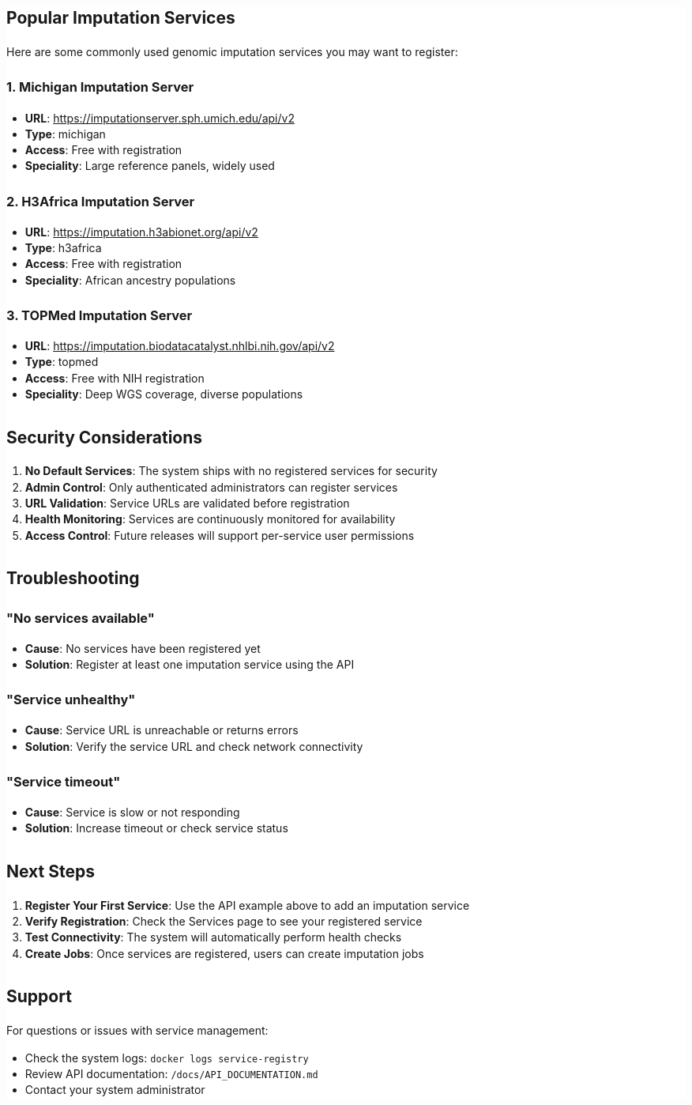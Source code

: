 ## Popular Imputation Services

Here are some commonly used genomic imputation services you may want to register:

### 1. Michigan Imputation Server
- **URL**: https://imputationserver.sph.umich.edu/api/v2
- **Type**: michigan
- **Access**: Free with registration
- **Speciality**: Large reference panels, widely used

### 2. H3Africa Imputation Server
- **URL**: https://imputation.h3abionet.org/api/v2
- **Type**: h3africa
- **Access**: Free with registration
- **Speciality**: African ancestry populations

### 3. TOPMed Imputation Server
- **URL**: https://imputation.biodatacatalyst.nhlbi.nih.gov/api/v2
- **Type**: topmed
- **Access**: Free with NIH registration
- **Speciality**: Deep WGS coverage, diverse populations

## Security Considerations

1. **No Default Services**: The system ships with no registered services for security
2. **Admin Control**: Only authenticated administrators can register services
3. **URL Validation**: Service URLs are validated before registration
4. **Health Monitoring**: Services are continuously monitored for availability
5. **Access Control**: Future releases will support per-service user permissions

## Troubleshooting

### "No services available"
- **Cause**: No services have been registered yet
- **Solution**: Register at least one imputation service using the API

### "Service unhealthy"
- **Cause**: Service URL is unreachable or returns errors
- **Solution**: Verify the service URL and check network connectivity

### "Service timeout"
- **Cause**: Service is slow or not responding
- **Solution**: Increase timeout or check service status

## Next Steps

1. **Register Your First Service**: Use the API example above to add an imputation service
2. **Verify Registration**: Check the Services page to see your registered service
3. **Test Connectivity**: The system will automatically perform health checks
4. **Create Jobs**: Once services are registered, users can create imputation jobs

## Support

For questions or issues with service management:
- Check the system logs: `docker logs service-registry`
- Review API documentation: `/docs/API_DOCUMENTATION.md`
- Contact your system administrator
